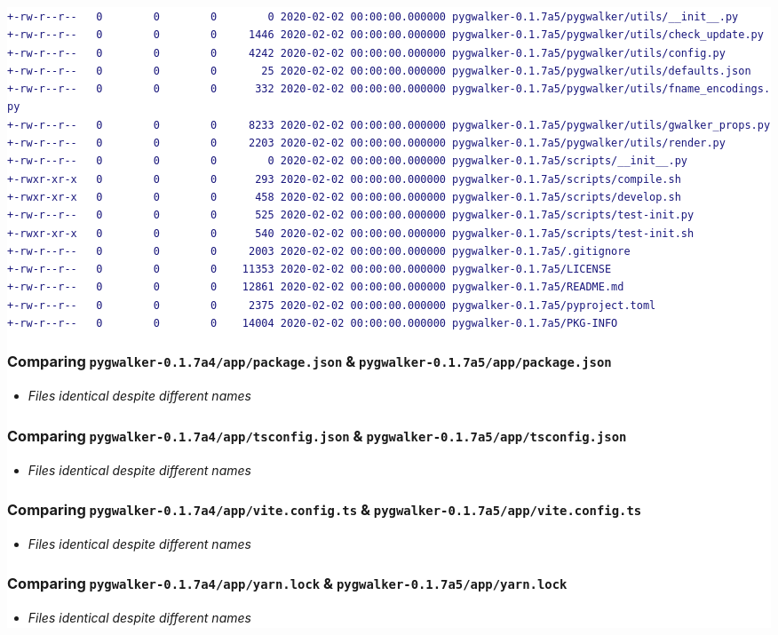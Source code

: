 ```diff
+-rw-r--r--   0        0        0        0 2020-02-02 00:00:00.000000 pygwalker-0.1.7a5/pygwalker/utils/__init__.py
+-rw-r--r--   0        0        0     1446 2020-02-02 00:00:00.000000 pygwalker-0.1.7a5/pygwalker/utils/check_update.py
+-rw-r--r--   0        0        0     4242 2020-02-02 00:00:00.000000 pygwalker-0.1.7a5/pygwalker/utils/config.py
+-rw-r--r--   0        0        0       25 2020-02-02 00:00:00.000000 pygwalker-0.1.7a5/pygwalker/utils/defaults.json
+-rw-r--r--   0        0        0      332 2020-02-02 00:00:00.000000 pygwalker-0.1.7a5/pygwalker/utils/fname_encodings.py
+-rw-r--r--   0        0        0     8233 2020-02-02 00:00:00.000000 pygwalker-0.1.7a5/pygwalker/utils/gwalker_props.py
+-rw-r--r--   0        0        0     2203 2020-02-02 00:00:00.000000 pygwalker-0.1.7a5/pygwalker/utils/render.py
+-rw-r--r--   0        0        0        0 2020-02-02 00:00:00.000000 pygwalker-0.1.7a5/scripts/__init__.py
+-rwxr-xr-x   0        0        0      293 2020-02-02 00:00:00.000000 pygwalker-0.1.7a5/scripts/compile.sh
+-rwxr-xr-x   0        0        0      458 2020-02-02 00:00:00.000000 pygwalker-0.1.7a5/scripts/develop.sh
+-rw-r--r--   0        0        0      525 2020-02-02 00:00:00.000000 pygwalker-0.1.7a5/scripts/test-init.py
+-rwxr-xr-x   0        0        0      540 2020-02-02 00:00:00.000000 pygwalker-0.1.7a5/scripts/test-init.sh
+-rw-r--r--   0        0        0     2003 2020-02-02 00:00:00.000000 pygwalker-0.1.7a5/.gitignore
+-rw-r--r--   0        0        0    11353 2020-02-02 00:00:00.000000 pygwalker-0.1.7a5/LICENSE
+-rw-r--r--   0        0        0    12861 2020-02-02 00:00:00.000000 pygwalker-0.1.7a5/README.md
+-rw-r--r--   0        0        0     2375 2020-02-02 00:00:00.000000 pygwalker-0.1.7a5/pyproject.toml
+-rw-r--r--   0        0        0    14004 2020-02-02 00:00:00.000000 pygwalker-0.1.7a5/PKG-INFO
```

### Comparing `pygwalker-0.1.7a4/app/package.json` & `pygwalker-0.1.7a5/app/package.json`

 * *Files identical despite different names*

### Comparing `pygwalker-0.1.7a4/app/tsconfig.json` & `pygwalker-0.1.7a5/app/tsconfig.json`

 * *Files identical despite different names*

### Comparing `pygwalker-0.1.7a4/app/vite.config.ts` & `pygwalker-0.1.7a5/app/vite.config.ts`

 * *Files identical despite different names*

### Comparing `pygwalker-0.1.7a4/app/yarn.lock` & `pygwalker-0.1.7a5/app/yarn.lock`

 * *Files identical despite different names*
